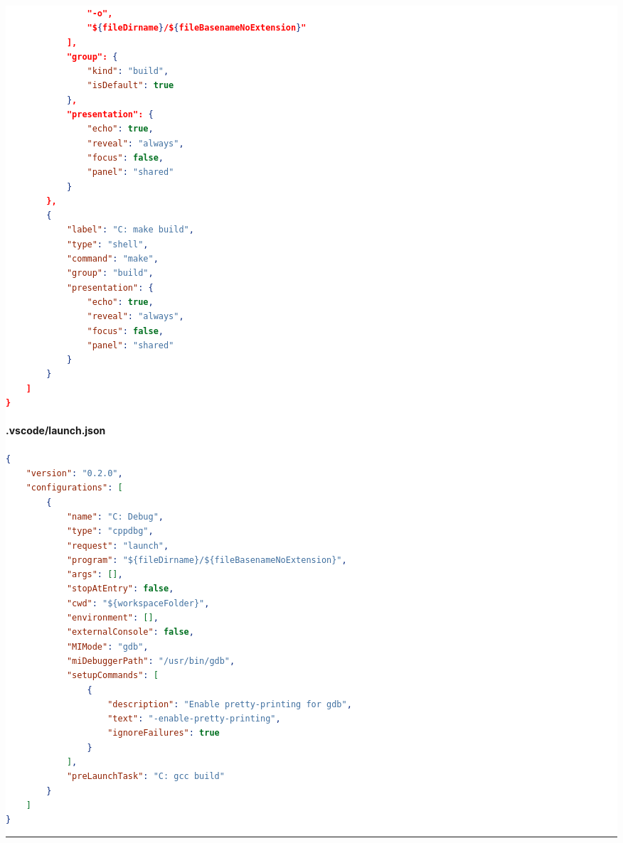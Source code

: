 ```json
                "-o",
                "${fileDirname}/${fileBasenameNoExtension}"
            ],
            "group": {
                "kind": "build",
                "isDefault": true
            },
            "presentation": {
                "echo": true,
                "reveal": "always",
                "focus": false,
                "panel": "shared"
            }
        },
        {
            "label": "C: make build",
            "type": "shell",
            "command": "make",
            "group": "build",
            "presentation": {
                "echo": true,
                "reveal": "always",
                "focus": false,
                "panel": "shared"
            }
        }
    ]
}
```

#### **.vscode/launch.json**
```json
{
    "version": "0.2.0",
    "configurations": [
        {
            "name": "C: Debug",
            "type": "cppdbg",
            "request": "launch",
            "program": "${fileDirname}/${fileBasenameNoExtension}",
            "args": [],
            "stopAtEntry": false,
            "cwd": "${workspaceFolder}",
            "environment": [],
            "externalConsole": false,
            "MIMode": "gdb",
            "miDebuggerPath": "/usr/bin/gdb",
            "setupCommands": [
                {
                    "description": "Enable pretty-printing for gdb",
                    "text": "-enable-pretty-printing",
                    "ignoreFailures": true
                }
            ],
            "preLaunchTask": "C: gcc build"
        }
    ]
}
```

---